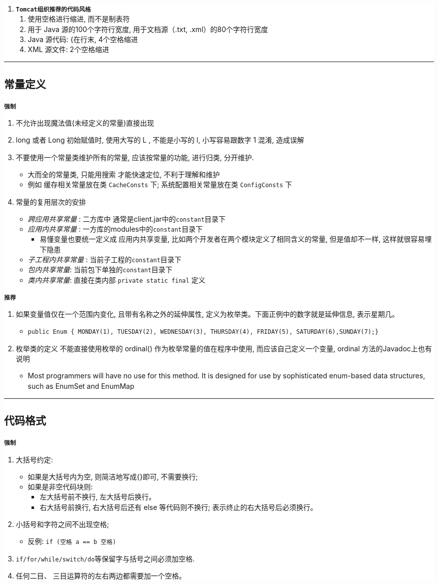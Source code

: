 
1. **`Tomcat组织推荐的代码风格`**
    1. 使用空格进行缩进, 而不是制表符
    1. 用于 Java 源的100个字符行宽度, 用于文档源（.txt, .xml）的80个字符行宽度
    1. Java 源代码: {在行末, 4个空格缩进
    1. XML 源文件: 2个空格缩进

***************************************************

## 常量定义
**`强制`**

1. 不允许出现魔法值(未经定义的常量)直接出现

1. long 或者 Long 初始赋值时,  使用大写的 L , 不能是小写的 l, 小写容易跟数字 1 混淆, 造成误解


1. 不要使用一个常量类维护所有的常量, 应该按常量的功能, 进行归类, 分开维护.
    - 大而全的常量类, 只能用搜索 才能快速定位, 不利于理解和维护
    - 例如 缓存相关常量放在类 `CacheConsts` 下;  系统配置相关常量放在类 `ConfigConsts` 下


1. 常量的复用层次的安排
    - *跨应用共享常量* : 二方库中 通常是client.jar中的`constant`目录下
    - *应用内共享常量* : 一方库的modules中的`constant`目录下
        - 易懂变量也要统一定义成 应用内共享变量, 比如两个开发者在两个模块定义了相同含义的常量, 但是值却不一样, 这样就很容易埋下隐患
    - *子工程内共享常量* : 当前子工程的`constant`目录下
    - *包内共享常量*: 当前包下单独的`constant`目录下
    - *类内共享常量*: 直接在类内部 `private static final` 定义

**`推荐`**

1. 如果变量值仅在一个范围内变化, 且带有名称之外的延伸属性,  定义为枚举类。下面正例中的数字就是延伸信息, 表示星期几。
    - `public Enum { MONDAY(1), TUESDAY(2), WEDNESDAY(3), THURSDAY(4), FRIDAY(5), SATURDAY(6),SUNDAY(7);}`

1. 枚举类的定义 不能直接使用枚举的 ordinal() 作为枚举常量的值在程序中使用, 而应该自己定义一个变量, ordinal 方法的Javadoc上也有说明
    - Most programmers will have no use for this method. It is designed for use by sophisticated enum-based data structures, such as EnumSet and EnumMap

*************************************************

## 代码格式
**`强制`**
1. 大括号约定: 
    - 如果是大括号内为空, 则简洁地写成{}即可, 不需要换行;  
    - 如果是非空代码块则: 
        - 左大括号前不换行, 左大括号后换行。
        - 右大括号前换行, 右大括号后还有 else 等代码则不换行;  表示终止的右大括号后必须换行。

1. 小括号和字符之间不出现空格; 
    - 反例:  `if (空格 a == b 空格)`

1. `if/for/while/switch/do`等保留字与括号之间必须加空格.

1. 任何二目、 三目运算符的左右两边都需要加一个空格。
